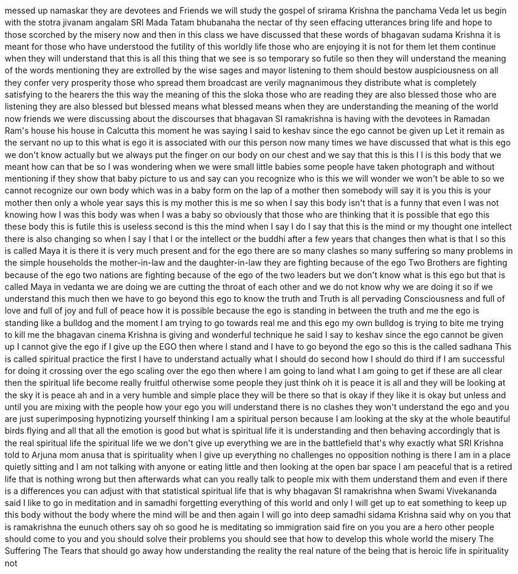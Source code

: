 messed up namaskar they are devotees and Friends we will study the gospel of srirama Krishna the panchama Veda let us begin with the stotra jivanam angalam SRI Mada Tatam bhubanaha the nectar of thy seen effacing utterances bring life and hope to those scorched by the misery now and then in this class we have discussed that these words of bhagavan sudama Krishna it is meant for those who have understood the futility of this worldly life those who are enjoying it is not for them let them continue when they will understand that this is all this thing that we see is so temporary so futile so then they will understand the meaning of the words mentioning they are extrolled by the wise sages and mayor listening to them should bestow auspiciousness on all they confer very prosperity those who spread them broadcast are verily magnanimous they distribute what is completely satisfying to the hearers the this way the meaning of this the sloka those who are reading they are also blessed those who are listening they are also blessed but blessed means what blessed means when they are understanding the meaning of the world now friends we were discussing about the discourses that bhagavan SI ramakrishna is having with the devotees in Ramadan Ram's house his house in Calcutta this moment he was saying I said to keshav since the ego cannot be given up Let it remain as the servant no up to this what is ego it is associated with our this person now many times we have discussed that what is this ego we don't know actually but we always put the finger on our body on our chest and we say that this is this I I is this body that we meant how can that be so I was wondering when we were small little babies some people have taken photograph and without mentioning if they show that baby picture to us and say can you recognize who is this we will wonder we won't be able to so we cannot recognize our own body which was in a baby form on the lap of a mother then somebody will say it is you this is your mother then only a whole year says this is my mother this is me so when I say this body isn't that is a funny that even I was not knowing how I was this body was when I was a baby so obviously that those who are thinking that it is possible that ego this these body this is futile this is useless second is this the mind when I say I do I say that this is the mind or my thought one intellect there is also changing so when I say I that I or the intellect or the buddhi after a few years that changes then what is that I so this is called Maya it is there it is very much present and for the ego there are so many clashes so many suffering so many problems in the simple households the mother-in-law and the daughter-in-law they are fighting because of the ego Two Brothers are fighting because of the ego two nations are fighting because of the ego of the two leaders but we don't know what is this ego but that is called Maya in vedanta we are doing we are cutting the throat of each other and we do not know why we are doing it so if we understand this much then we have to go beyond this ego to know the truth and Truth is all pervading Consciousness and full of love and full of joy and full of peace how it is possible because the ego is standing in between the truth and me the ego is standing like a bulldog and the moment I am trying to go towards real me and this ego my own bulldog is trying to bite me trying to kill me the bhagavan cinema Krishna is giving and wonderful technique he said I say to keshav since the ego cannot be given up I cannot give the ego if I give up the EGO then where I stand and I have to go beyond the ego so this is the called sadhana This is called spiritual practice the first I have to understand actually what I should do second how I should do third if I am successful for doing it crossing over the ego scaling over the ego then where I am going to land what I am going to get if these are all clear then the spiritual life become really fruitful otherwise some people they just think oh it is peace it is all and they will be looking at the sky it is peace ah and in a very humble and simple place they will be there so that is okay if they like it is okay but unless and until you are mixing with the people how your ego you will understand there is no clashes they won't understand the ego and you are just superimposing hypnotizing yourself thinking I am a spiritual person because I am looking at the sky at the whole beautiful birds flying and all that all the emotion is good but what is spiritual life it is understanding and then behaving accordingly that is the real spiritual life the spiritual life we we don't give up everything we are in the battlefield that's why exactly what SRI Krishna told to Arjuna mom anusa that is spirituality when I give up everything no challenges no opposition nothing is there I am in a place quietly sitting and I am not talking with anyone or eating little and then looking at the open bar space I am peaceful that is a retired life that is nothing wrong but then afterwards what can you really talk to people mix with them understand them and even if there is a differences you can adjust with that statistical spiritual life that is why bhagavan SI ramakrishna when Swami Vivekananda said I like to go in meditation and in samadhi forgetting everything of this world and only I will get up to eat something to keep up this body without the body where the mind will be and then again I will go into deep samadhi sidama Krishna said why on you that is ramakrishna the eunuch others say oh so good he is meditating so immigration said fire on you you are a hero other people should come to you and you should solve their problems you should see that how to develop this whole world the misery The Suffering The Tears that should go away how understanding the reality the real nature of the being that is heroic life in spirituality not